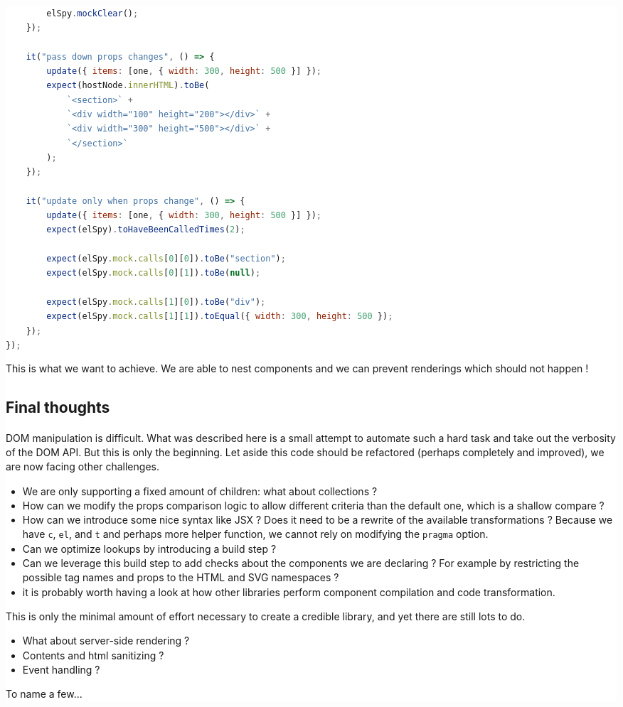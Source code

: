 ~~~js
        elSpy.mockClear();
    });

    it("pass down props changes", () => {
        update({ items: [one, { width: 300, height: 500 }] });
        expect(hostNode.innerHTML).toBe(
            `<section>` +
            `<div width="100" height="200"></div>` +
            `<div width="300" height="500"></div>` +
            `</section>`
        );
    });

    it("update only when props change", () => {
        update({ items: [one, { width: 300, height: 500 }] });
        expect(elSpy).toHaveBeenCalledTimes(2);

        expect(elSpy.mock.calls[0][0]).toBe("section");
        expect(elSpy.mock.calls[0][1]).toBe(null);

        expect(elSpy.mock.calls[1][0]).toBe("div");
        expect(elSpy.mock.calls[1][1]).toEqual({ width: 300, height: 500 });
    });
});
~~~

This is what we want to achieve. We are able to nest components and we can 
prevent renderings which should not happen !

## Final thoughts

DOM manipulation is difficult. What was described here is a small attempt to 
automate such a hard task and take out the verbosity of the DOM API. But this is 
only the beginning. Let aside this code should be refactored (perhaps completely 
and improved), we are now facing other challenges.  

- We are only supporting a fixed amount of children: what about collections ?
- How can we modify the props comparison logic to allow different criteria than 
the default one, which is a shallow compare ? 
- How can we introduce some nice syntax like JSX ? Does it need to be a rewrite of 
the available transformations ? Because we have `c`, `el`, and `t` and perhaps 
more helper function, we cannot rely on modifying the `pragma` option.
- Can we optimize lookups by introducing a build step ? 
- Can we leverage this build step to add checks about the components we are 
declaring ? For example by restricting the possible tag names and props to the 
HTML and SVG namespaces ?
- it is probably worth having a look at how other libraries perform component 
compilation and code transformation. 

This is only the minimal amount of effort necessary to create a credible library, 
and yet there are still lots to do. 

- What about server-side rendering ? 
- Contents and html sanitizing ? 
- Event handling ? 

To name a few...
